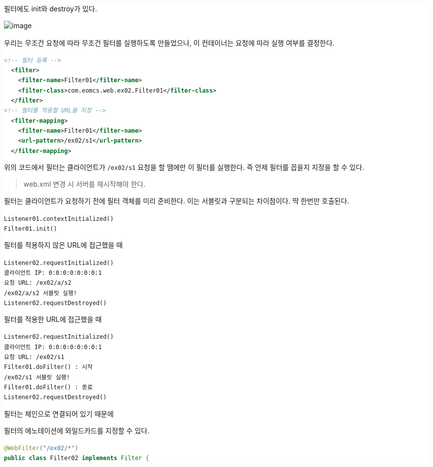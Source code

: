 필터에도 init와 destroy가 있다. 

![image](https://user-images.githubusercontent.com/50407047/100054109-c617fc00-2e64-11eb-90eb-71df01a53e85.png)

우리는 무조건 요청에 따라 무조건 필터를 실행하도록 만들었으나, 이 컨테이너는 요청에 따라 실행 여부를 결정한다.

```xml
<!-- 필터 등록 -->
  <filter>
    <filter-name>Filter01</filter-name>
    <filter-class>com.eomcs.web.ex02.Filter01</filter-class>
  </filter>
<!-- 필터를 적용할 URL을 지정 -->
  <filter-mapping>
    <filter-name>Filter01</filter-name>
    <url-pattern>/ex02/s1</url-pattern>
  </filter-mapping>
```

위의 코드에서 필터는 클라이언트가 `/ex02/s1` 요청을 할 땜에만 이 필터를 실행한다. 즉 언제 필터를 꼽을지 지정을 할 수 있다. 

> web.xml 변경 시 서버를 재시작해야 한다.

필터는 클라이언트가 요청하기 전에 필터 객체를 미리 준비한다. 이는 서블릿과 구분되는 차이점이다. 딱 한번만 호출된다. 

```
Listener01.contextInitialized()
Filter01.init()
```

필터를 적용하지 않은 URL에 접근했을 때 

```
Listener02.requestInitialized()
클라이언트 IP: 0:0:0:0:0:0:0:1
요청 URL: /ex02/a/s2
/ex02/a/s2 서블릿 실행!
Listener02.requestDestroyed()
```

필터를 적용한 URL에 접근했을 때

```
Listener02.requestInitialized()
클라이언트 IP: 0:0:0:0:0:0:0:1
요청 URL: /ex02/s1
Filter01.doFilter() : 시작
/ex02/s1 서블릿 실행!
Filter01.doFilter() : 종료
Listener02.requestDestroyed()
```

필터는 체인으로 연결되어 있기 때문에



필터의 에노테이션에 와일드카드를 지정할 수 있다.

```java
@WebFilter("/ex02/*")
public class Filter02 implements Filter {
```

